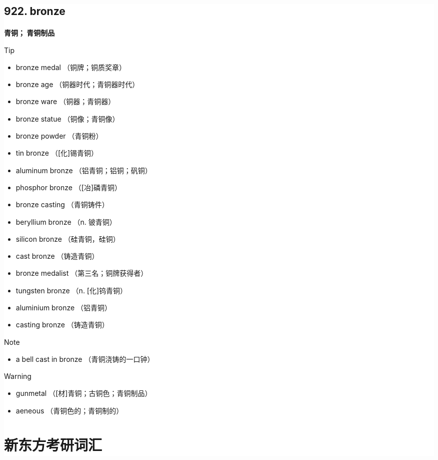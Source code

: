 ## 922. bronze

**青铜； 青铜制品**

> [!TIP]
>
> - bronze medal （铜牌；铜质奖章）
>
> - bronze age （铜器时代；青铜器时代）
>
> - bronze ware （铜器；青铜器）
>
> - bronze statue （铜像；青铜像）
>
> - bronze powder （青铜粉）
>
> - tin bronze （[化]锡青铜）
>
> - aluminum bronze （铝青铜；铝铜；矾铜）
>
> - phosphor bronze （[冶]磷青铜）
>
> - bronze casting （青铜铸件）
>
> - beryllium bronze （n. 铍青铜）
>
> - silicon bronze （硅青铜，硅铜）
>
> - cast bronze （铸造青铜）
>
> - bronze medalist （第三名；铜牌获得者）
>
> - tungsten bronze （n. [化]钨青铜）
>
> - aluminium bronze （铝青铜）
>
> - casting bronze （铸造青铜）
>

> [!NOTE]
>
> - a bell cast in bronze （青铜浇铸的一口钟）
>

> [!WARNING]
>
> - gunmetal （[材]青铜；古铜色；青铜制品）
>
> - aeneous （青铜色的；青铜制的）
>

# 新东方考研词汇
